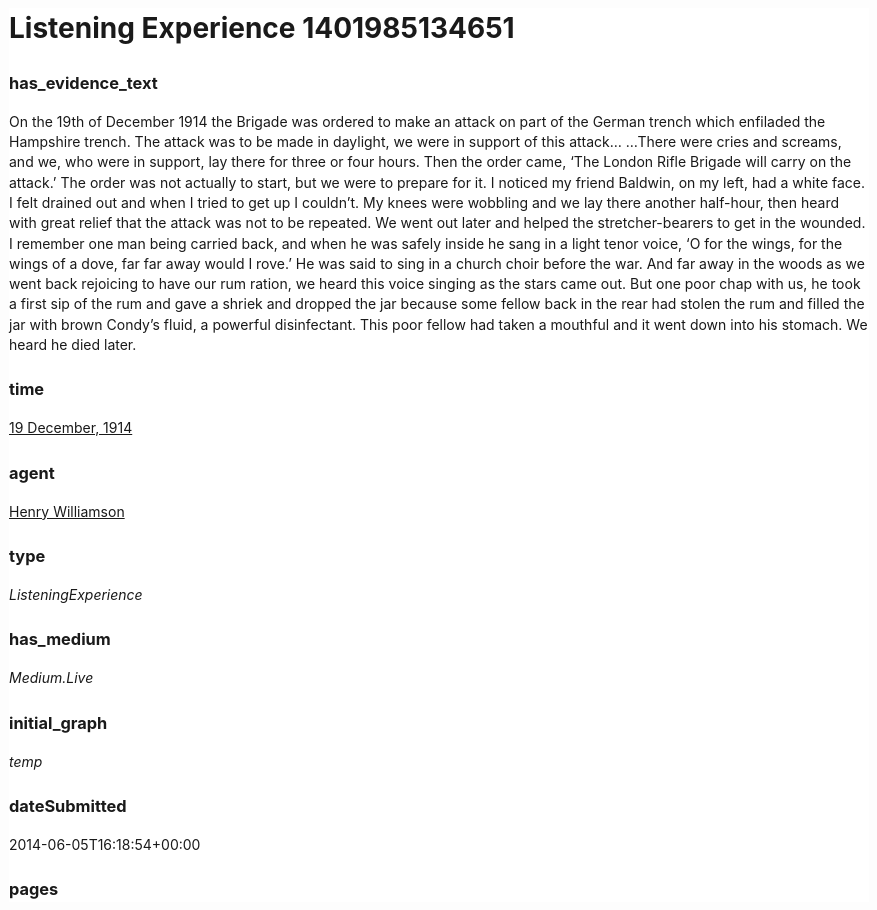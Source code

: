 # Listening Experience 1401985134651

### has_evidence_text


On the 19th of December 1914 the Brigade was ordered to make an attack on part of the German trench which enfiladed the Hampshire trench. The attack was to be made in daylight, we were in support of this attack…
     …There were cries and screams, and we, who were in support, lay there for three or four hours. Then the order came, ‘The London Rifle Brigade will carry on the attack.’ The order was not actually to start, but we were to prepare for it. I noticed my friend Baldwin, on my left, had a white face. I felt drained out and when I tried to get up I couldn’t. My knees were wobbling and we lay there another half-hour, then heard with great relief that the attack was not to be repeated.
     We went out later and helped the stretcher-bearers to get in the wounded. I remember one man being carried back, and when he was safely inside he sang in a light tenor voice, ‘O for the wings, for the wings of a dove, far far away would I rove.’ He was said to sing in a church choir before the war. And far away in the woods as we went back rejoicing to have our rum ration, we heard this voice singing as the stars came out. But one poor chap with us, he took a first sip of the rum and gave a shriek and dropped the jar because some fellow back in the rear had stolen the rum and filled the jar with brown Condy’s fluid, a powerful disinfectant. This poor fellow had taken a mouthful and it went down into his stomach. We heard he died later.


### time


[19 December, 1914](#19-December-1914)

### agent


[Henry Williamson](#Henry-Williamson)

### type


*ListeningExperience*

### has_medium


*Medium.Live*

### initial_graph


*temp*

### dateSubmitted


2014-06-05T16:18:54+00:00

### pages

